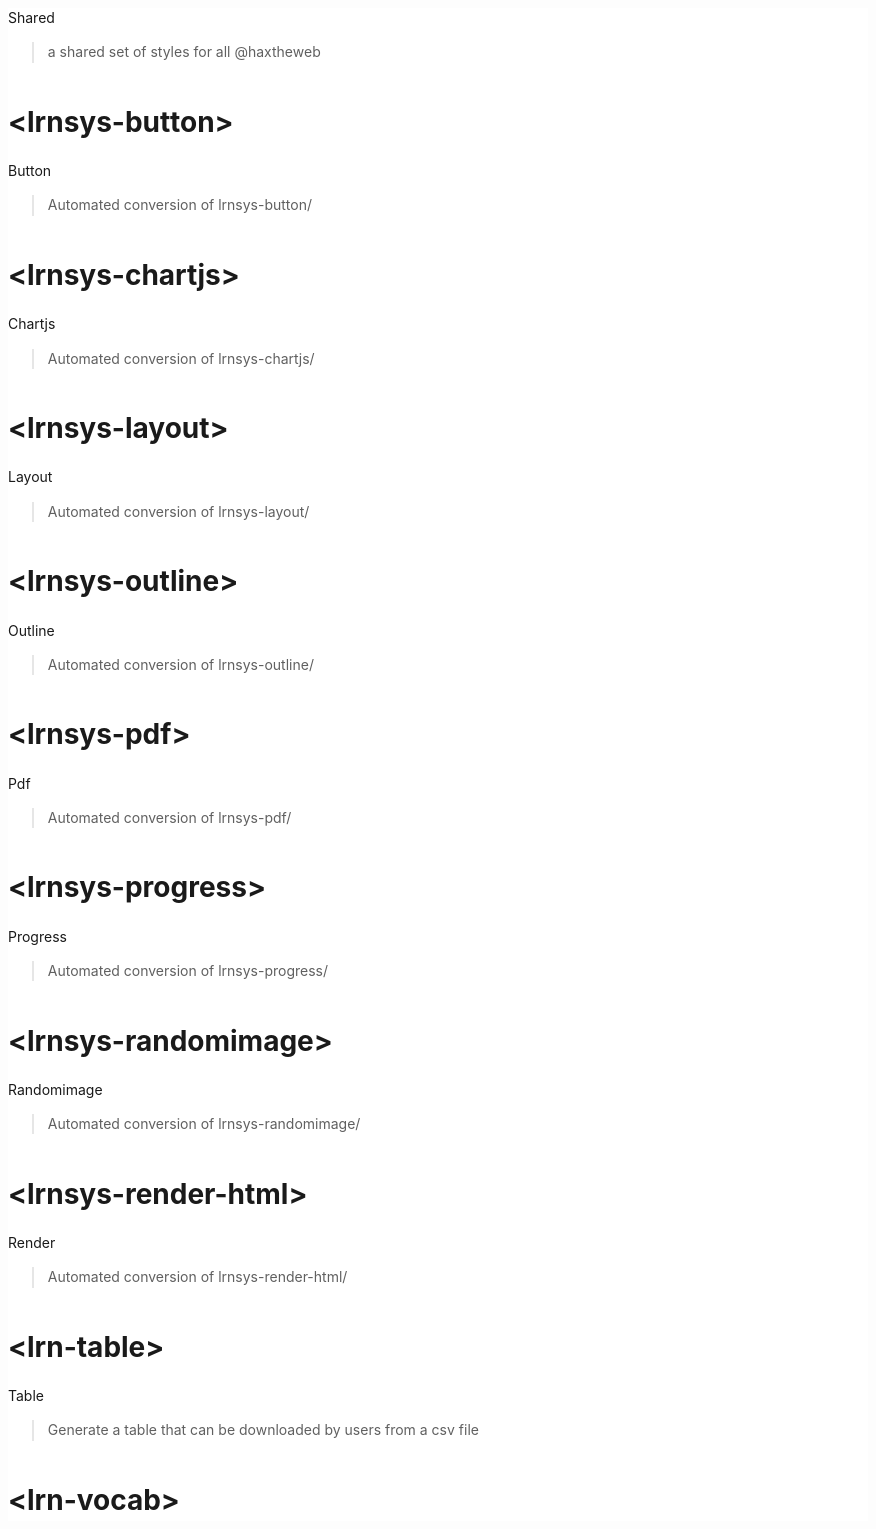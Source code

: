 Shared
> a shared set of styles for all @haxtheweb
# &lt;lrnsys-button&gt;

Button
> Automated conversion of lrnsys-button/
# &lt;lrnsys-chartjs&gt;

Chartjs
> Automated conversion of lrnsys-chartjs/

# &lt;lrnsys-layout&gt;

Layout
> Automated conversion of lrnsys-layout/
# &lt;lrnsys-outline&gt;

Outline
> Automated conversion of lrnsys-outline/
# &lt;lrnsys-pdf&gt;

Pdf
> Automated conversion of lrnsys-pdf/
# &lt;lrnsys-progress&gt;

Progress
> Automated conversion of lrnsys-progress/
# &lt;lrnsys-randomimage&gt;

Randomimage
> Automated conversion of lrnsys-randomimage/
# &lt;lrnsys-render-html&gt;

Render
> Automated conversion of lrnsys-render-html/
# &lt;lrn-table&gt;

Table
> Generate a table that can be downloaded by users from a csv file
# &lt;lrn-vocab&gt;
